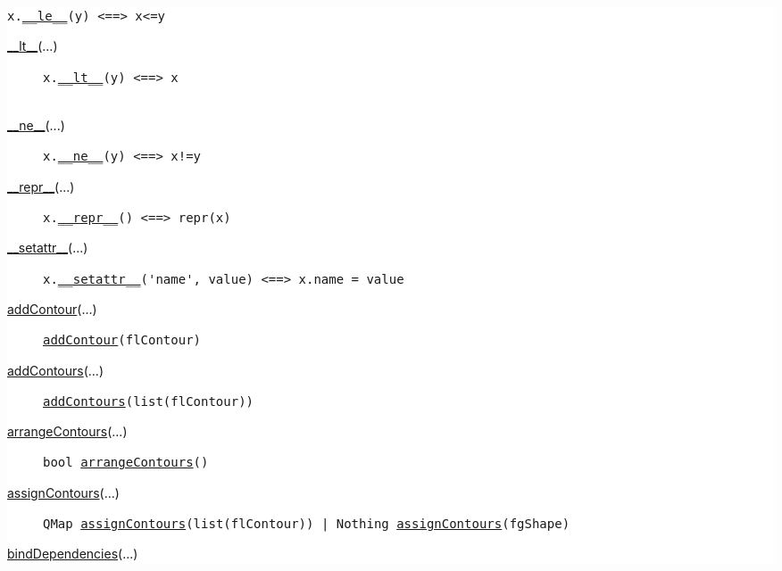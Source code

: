 <pre class="doc" markdown="0">x.<a href="#fontlab.flShapeData-__le__">__le__</a>(y) <==> x<=y</pre>

</dd></dl>
<dl class="function"><dt><a name="flShapeData-__lt__" href="#flShapeData-__lt__"><span class="function-name">__lt__</span></a><span class="argspec">(...)</span></dt><dd>

<pre class="doc" markdown="0">x.<a href="#fontlab.flShapeData-__lt__">__lt__</a>(y) <==> x<y</pre>

</dd></dl>
<dl class="function"><dt><a name="flShapeData-__ne__" href="#flShapeData-__ne__"><span class="function-name">__ne__</span></a><span class="argspec">(...)</span></dt><dd>

<pre class="doc" markdown="0">x.<a href="#fontlab.flShapeData-__ne__">__ne__</a>(y) <==> x!=y</pre>

</dd></dl>
<dl class="function"><dt><a name="flShapeData-__repr__" href="#flShapeData-__repr__"><span class="function-name">__repr__</span></a><span class="argspec">(...)</span></dt><dd>

<pre class="doc" markdown="0">x.<a href="#fontlab.flShapeData-__repr__">__repr__</a>() <==> repr(x)</pre>

</dd></dl>
<dl class="function"><dt><a name="flShapeData-__setattr__" href="#flShapeData-__setattr__"><span class="function-name">__setattr__</span></a><span class="argspec">(...)</span></dt><dd>

<pre class="doc" markdown="0">x.<a href="#fontlab.flShapeData-__setattr__">__setattr__</a>('name', value) <==> x.name = value</pre>

</dd></dl>
<dl class="function"><dt><a name="flShapeData-addContour" href="#flShapeData-addContour"><span class="function-name">addContour</span></a><span class="argspec">(...)</span></dt><dd>

<pre class="doc" markdown="0"><a href="#fontlab.flShapeData-addContour">addContour</a>(flContour)</pre>

</dd></dl>
<dl class="function"><dt><a name="flShapeData-addContours" href="#flShapeData-addContours"><span class="function-name">addContours</span></a><span class="argspec">(...)</span></dt><dd>

<pre class="doc" markdown="0"><a href="#fontlab.flShapeData-addContours">addContours</a>(list(flContour))</pre>

</dd></dl>
<dl class="function"><dt><a name="flShapeData-arrangeContours" href="#flShapeData-arrangeContours"><span class="function-name">arrangeContours</span></a><span class="argspec">(...)</span></dt><dd>

<pre class="doc" markdown="0">bool <a href="#fontlab.flShapeData-arrangeContours">arrangeContours</a>()</pre>

</dd></dl>
<dl class="function"><dt><a name="flShapeData-assignContours" href="#flShapeData-assignContours"><span class="function-name">assignContours</span></a><span class="argspec">(...)</span></dt><dd>

<pre class="doc" markdown="0">QMap<objId, flContour> <a href="#fontlab.flShapeData-assignContours">assignContours</a>(list(flContour)) | Nothing <a href="#fontlab.flShapeData-assignContours">assignContours</a>(fgShape)</pre>

</dd></dl>
<dl class="function"><dt><a name="flShapeData-bindDependencies" href="#flShapeData-bindDependencies"><span class="function-name">bindDependencies</span></a><span class="argspec">(...)</span></dt><dd>
